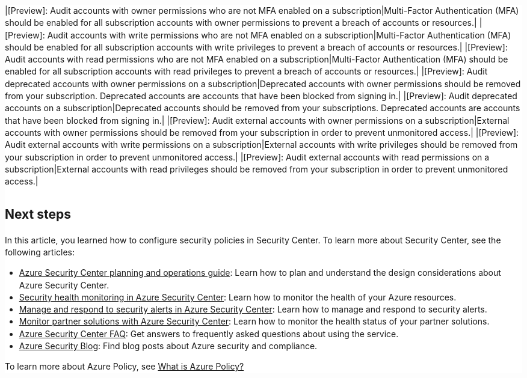|\[Preview]: Audit accounts with owner permissions who are not MFA enabled on a subscription|Multi-Factor Authentication (MFA) should be enabled for all subscription accounts with owner permissions to prevent a breach of accounts or resources.| 
|\[Preview]: Audit accounts with write permissions who are not MFA enabled on a subscription|Multi-Factor Authentication (MFA) should be enabled for all subscription accounts with write privileges to prevent a breach of accounts or resources.| 
|\[Preview]: Audit accounts with read permissions who are not MFA enabled on a subscription|Multi-Factor Authentication (MFA) should be enabled for all subscription accounts with read privileges to prevent a breach of accounts or resources.| 
|\[Preview]: Audit deprecated accounts with owner permissions on a subscription|Deprecated accounts with owner permissions should be removed from your subscription. Deprecated accounts are accounts that have been blocked from signing in.| 
|\[Preview]: Audit deprecated accounts on a subscription|Deprecated accounts should be removed from your subscriptions. Deprecated accounts are accounts that have been blocked from signing in.| 
|\[Preview]: Audit external accounts with owner permissions on a subscription|External accounts with owner permissions should be removed from your subscription in order to prevent unmonitored access.| 
|\[Preview]: Audit external accounts with write permissions on a subscription|External accounts with write privileges should be removed from your subscription in order to prevent unmonitored access.| 
|\[Preview]: Audit external accounts with read permissions on a subscription|External accounts with read privileges should be removed from your subscription in order to prevent unmonitored access.| 




## Next steps
In this article, you learned how to configure security policies in Security Center. To learn more about Security Center, see the following articles:

* [Azure Security Center planning and operations guide](security-center-planning-and-operations-guide.md): Learn how to plan and understand the design considerations about Azure Security Center.
* [Security health monitoring in Azure Security Center](security-center-monitoring.md): Learn how to monitor the health of your Azure resources.
* [Manage and respond to security alerts in Azure Security Center](security-center-managing-and-responding-alerts.md): Learn how to manage and respond to security alerts.
* [Monitor partner solutions with Azure Security Center](security-center-partner-solutions.md): Learn how to monitor the health status of your partner solutions.
* [Azure Security Center FAQ](security-center-faq.md): Get answers to frequently asked questions about using the service.
* [Azure Security Blog](https://blogs.msdn.com/b/azuresecurity/): Find blog posts about Azure security and compliance.

To learn more about Azure Policy, see [What is Azure Policy?](../governance/policy/overview.md)
